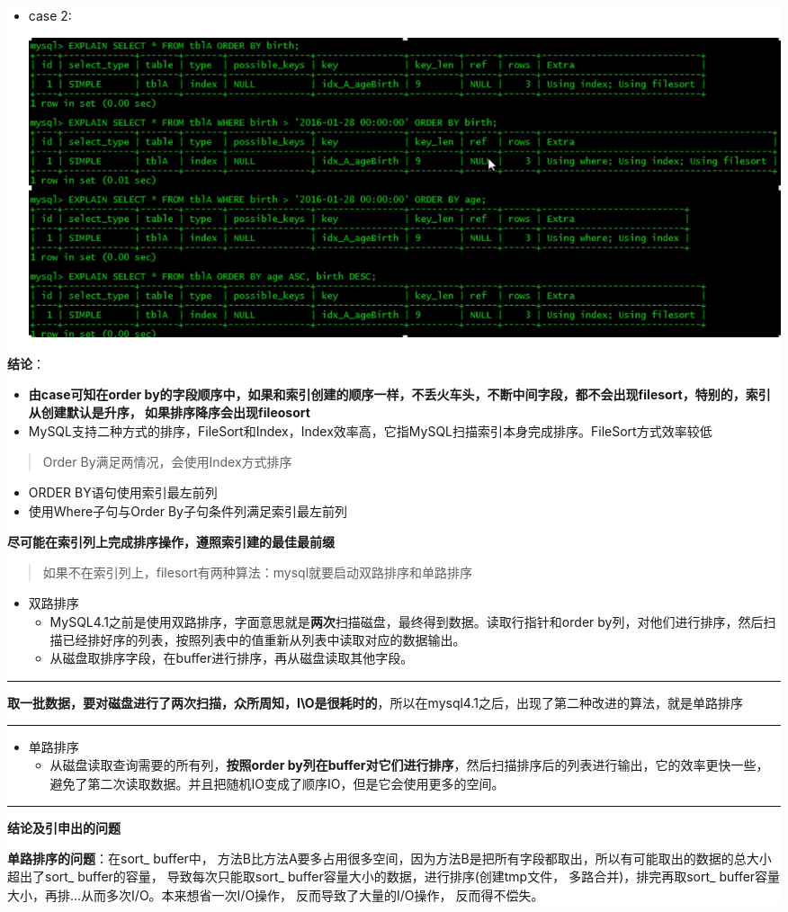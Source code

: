 - case 2:

  ![image-20211014192356216](MySQL高级.assets/image-20211014192356216.png)

**结论**：

- **由case可知在order by的字段顺序中，如果和索引创建的顺序一样，不丢火车头，不断中间字段，都不会出现filesort，特别的，索引从创建默认是升序，    如果排序降序会出现fileosort**
- MySQL支持二种方式的排序，FileSort和Index，Index效率高，它指MySQL扫描索引本身完成排序。FileSort方式效率较低

> Order By满足两情况，会使用Index方式排序

- ORDER BY语句使用索引最左前列
- 使用Where子句与Order By子句条件列满足索引最左前列

**尽可能在索引列上完成排序操作，遵照索引建的最佳最前缀**

> 如果不在索引列上，filesort有两种算法：mysql就要启动双路排序和单路排序

- 双路排序
  - MySQL4.1之前是使用双路排序，字面意思就是**两次**扫描磁盘，最终得到数据。读取行指针和order by列，对他们进行排序，然后扫描已经排好序的列表，按照列表中的值重新从列表中读取对应的数据输出。
  - 从磁盘取排序字段，在buffer进行排序，再从磁盘读取其他字段。

-----

**取一批数据，要对磁盘进行了两次扫描，众所周知，I\O是很耗时的**，所以在mysql4.1之后，出现了第二种改进的算法，就是单路排序

-----

- 单路排序
  - 从磁盘读取查询需要的所有列，**按照order by列在buffer对它们进行排序**，然后扫描排序后的列表进行输出，它的效率更快一些，避免了第二次读取数据。并且把随机IO变成了顺序IO，但是它会使用更多的空间。

-----

**结论及引申出的问题**

**单路排序的问题**：在sort_ buffer中， 方法B比方法A要多占用很多空间，因为方法B是把所有字段都取出，所以有可能取出的数据的总大小超出了sort_ buffer的容量， 导致每次只能取sort_ buffer容量大小的数据，进行排序(创建tmp文件， 多路合并)，排完再取sort_ buffer容量大小，再排...从而多次I/O。本来想省一次I/O操作， 反而导致了大量的I/O操作， 反而得不偿失。
